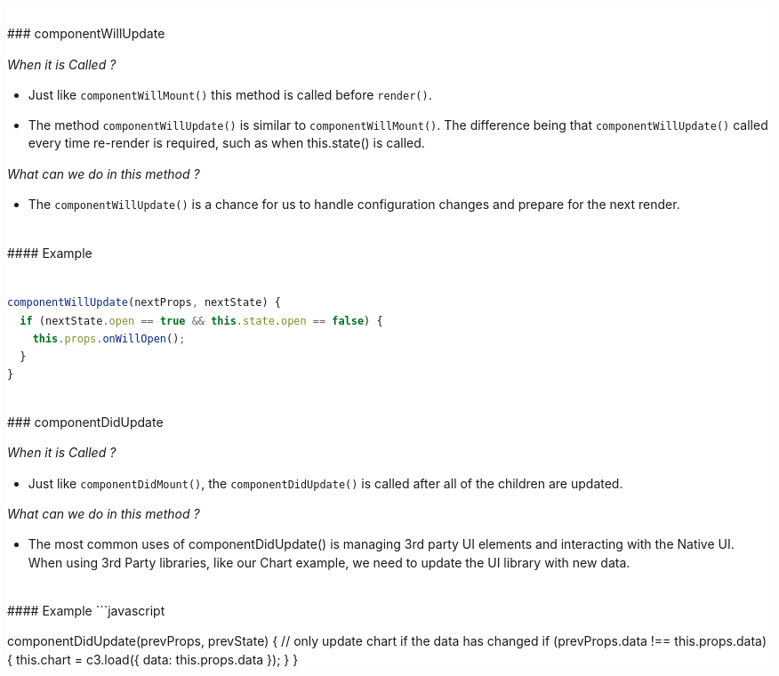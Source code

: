 <br/>
### componentWillUpdate

*When it is Called ?*

- Just like `componentWillMount()` this method is called before
`render()`.  

- The method `componentWillUpdate()` is similar to `componentWillMount()`. The difference being that `componentWillUpdate()` called every time re-render is required,
such as when this.state() is called.

*What can we do in this method ?*

- The `componentWillUpdate()` is a chance for us to handle configuration changes and prepare for the next render.

<br/>
#### Example

```javascript

componentWillUpdate(nextProps, nextState) {
  if (nextState.open == true && this.state.open == false) {
    this.props.onWillOpen();
  }
}
```

<br/>
### componentDidUpdate

*When it is Called ?*

- Just like `componentDidMount()`, the `componentDidUpdate()` is called after all of the children are updated.

*What can we do in this method ?*

- The most common uses of componentDidUpdate() is managing 3rd party UI elements and interacting with the Native UI. When using 3rd Party libraries, like our Chart example, we need to update the UI library with new data.

<br/>
#### Example
```javascript

componentDidUpdate(prevProps, prevState) {
  // only update chart if the data has changed
  if (prevProps.data !== this.props.data) {
    this.chart = c3.load({
      data: this.props.data
    });
  }
}
```
